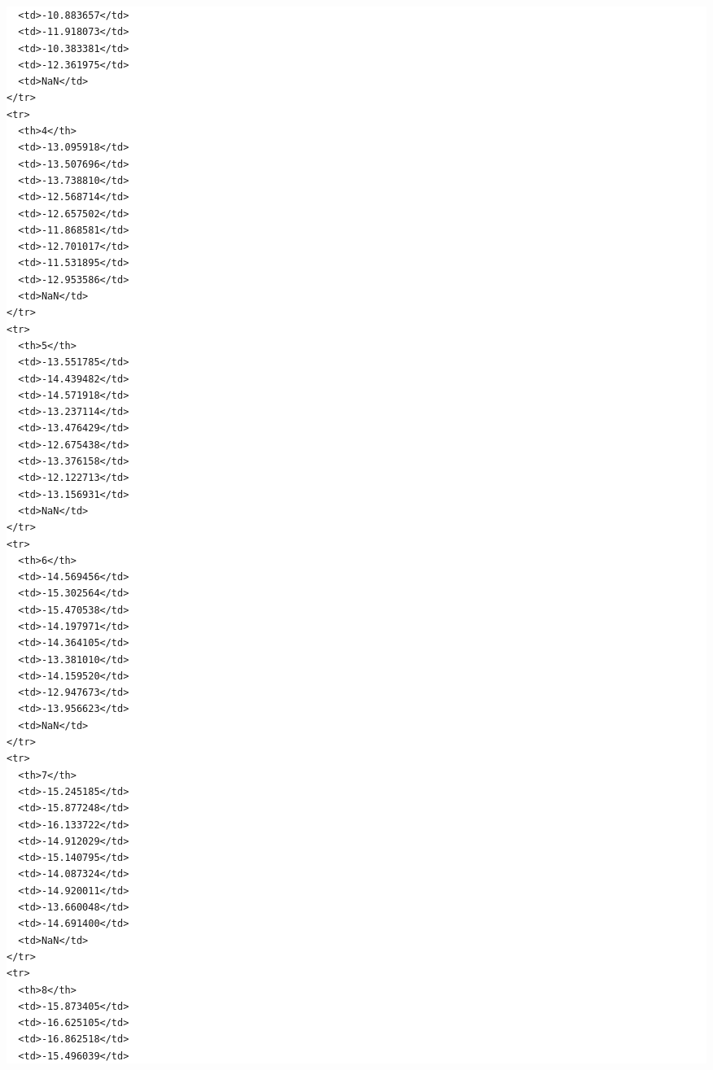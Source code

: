      <td>-10.883657</td>
      <td>-11.918073</td>
      <td>-10.383381</td>
      <td>-12.361975</td>
      <td>NaN</td>
    </tr>
    <tr>
      <th>4</th>
      <td>-13.095918</td>
      <td>-13.507696</td>
      <td>-13.738810</td>
      <td>-12.568714</td>
      <td>-12.657502</td>
      <td>-11.868581</td>
      <td>-12.701017</td>
      <td>-11.531895</td>
      <td>-12.953586</td>
      <td>NaN</td>
    </tr>
    <tr>
      <th>5</th>
      <td>-13.551785</td>
      <td>-14.439482</td>
      <td>-14.571918</td>
      <td>-13.237114</td>
      <td>-13.476429</td>
      <td>-12.675438</td>
      <td>-13.376158</td>
      <td>-12.122713</td>
      <td>-13.156931</td>
      <td>NaN</td>
    </tr>
    <tr>
      <th>6</th>
      <td>-14.569456</td>
      <td>-15.302564</td>
      <td>-15.470538</td>
      <td>-14.197971</td>
      <td>-14.364105</td>
      <td>-13.381010</td>
      <td>-14.159520</td>
      <td>-12.947673</td>
      <td>-13.956623</td>
      <td>NaN</td>
    </tr>
    <tr>
      <th>7</th>
      <td>-15.245185</td>
      <td>-15.877248</td>
      <td>-16.133722</td>
      <td>-14.912029</td>
      <td>-15.140795</td>
      <td>-14.087324</td>
      <td>-14.920011</td>
      <td>-13.660048</td>
      <td>-14.691400</td>
      <td>NaN</td>
    </tr>
    <tr>
      <th>8</th>
      <td>-15.873405</td>
      <td>-16.625105</td>
      <td>-16.862518</td>
      <td>-15.496039</td>